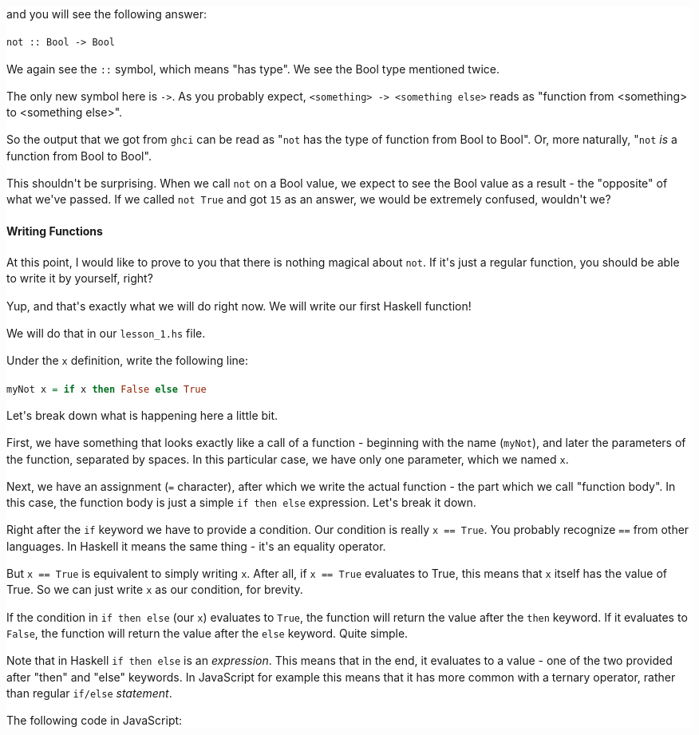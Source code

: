 and you will see the following answer:

```
not :: Bool -> Bool
```

We again see the `::` symbol, which means "has type". We see the Bool type mentioned twice. 

The only new symbol here is `->`. As you probably expect, `<something> -> <something else>` reads as "function from \<something\> to \<something else\>".

So the output that we got from `ghci` can be read as "`not` has the type of function from Bool to Bool". Or, more naturally, "`not` *is* a function from Bool to Bool".

This shouldn't be surprising. When we call `not` on a Bool value, we expect to see the Bool value as a result - the "opposite" of what we've passed. If we called `not True` and got `15` as an answer, we would be extremely confused, wouldn't we?

#### Writing Functions

At this point, I would like to prove to you that there is nothing magical about `not`. If it's just a regular function, you should be able to write it by yourself, right?

Yup, and that's exactly what we will do right now. We will write our first Haskell function!

We will do that in our `lesson_1.hs` file.

Under the `x` definition, write the following line:

```hs
myNot x = if x then False else True
```

Let's break down what is happening here a little bit. 

First, we have something that looks exactly like a call of a function - beginning with the name (`myNot`), and later the parameters of the function, separated by spaces. In this particular case, we have only one parameter, which we named `x`.

Next, we have an assignment (`=` character), after which we write the actual function - the part which we call "function body". In this case, the function body is just a simple `if then else` expression. Let's break it down.

Right after the `if` keyword we have to provide a condition. Our condition is really `x == True`. You probably recognize `==` from other languages. In Haskell it means the same thing - it's an equality operator. 

But `x == True` is equivalent to simply writing `x`. After all, if `x == True` evaluates to True, this means that `x` itself has the value of True. So we can just write `x` as our condition, for brevity.

If the condition in `if then else` (our `x`) evaluates to `True`, the function will return the value after the `then` keyword. If it evaluates to `False`, the function will return the value after the `else` keyword. Quite simple.

Note that in Haskell `if then else` is an *expression*. This means that in the end, it evaluates to a value - one of the two provided after "then" and "else" keywords. In JavaScript for example this means that it has more common with a ternary operator, rather than regular `if/else` *statement*.

The following code in JavaScript:
